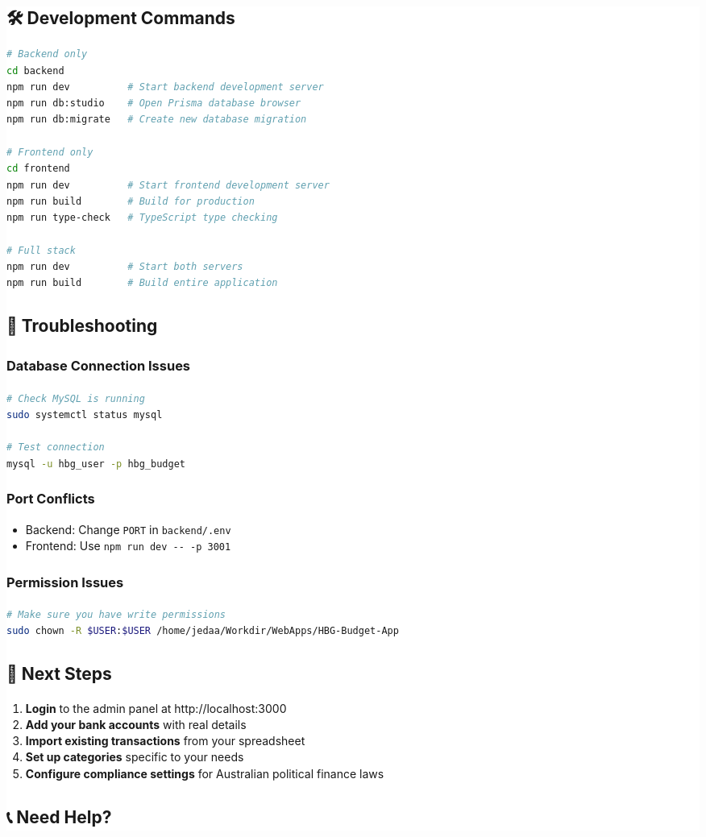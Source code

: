 ## 🛠️ Development Commands

```bash
# Backend only
cd backend
npm run dev          # Start backend development server
npm run db:studio    # Open Prisma database browser
npm run db:migrate   # Create new database migration

# Frontend only
cd frontend
npm run dev          # Start frontend development server
npm run build        # Build for production
npm run type-check   # TypeScript type checking

# Full stack
npm run dev          # Start both servers
npm run build        # Build entire application
```

## 🔧 Troubleshooting

### Database Connection Issues
```bash
# Check MySQL is running
sudo systemctl status mysql

# Test connection
mysql -u hbg_user -p hbg_budget
```

### Port Conflicts
- Backend: Change `PORT` in `backend/.env`
- Frontend: Use `npm run dev -- -p 3001`

### Permission Issues
```bash
# Make sure you have write permissions
sudo chown -R $USER:$USER /home/jedaa/Workdir/WebApps/HBG-Budget-App
```

## 🚀 Next Steps

1. **Login** to the admin panel at http://localhost:3000
2. **Add your bank accounts** with real details
3. **Import existing transactions** from your spreadsheet
4. **Set up categories** specific to your needs
5. **Configure compliance settings** for Australian political finance laws

## 📞 Need Help?
